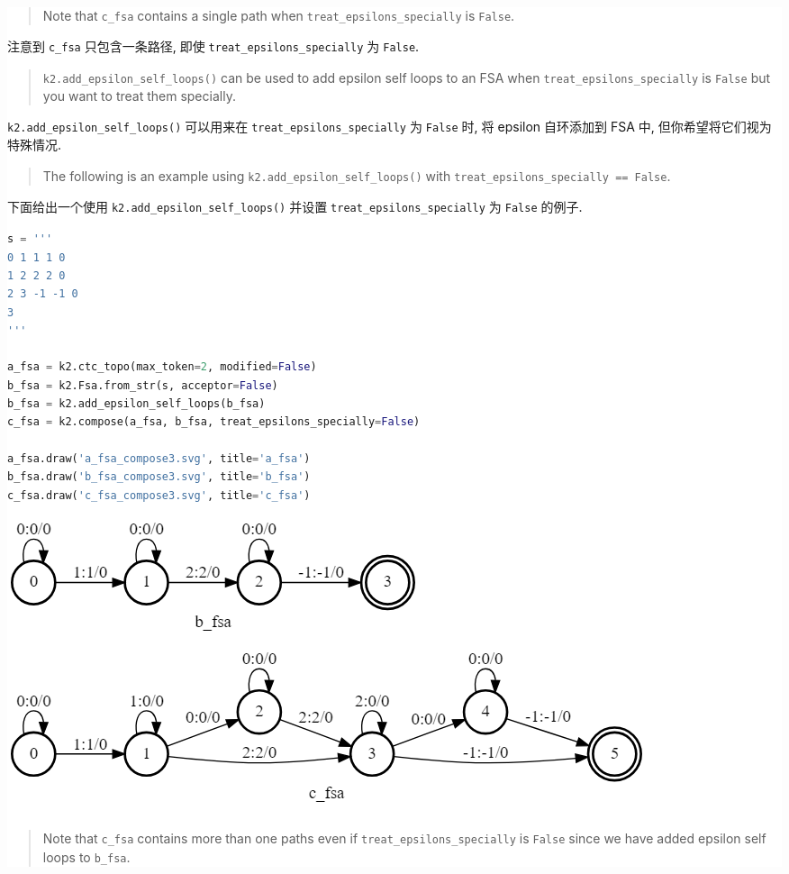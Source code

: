 > Note that `c_fsa` contains a single path when `treat_epsilons_specially` is `False`.

注意到 `c_fsa` 只包含一条路径, 即使 `treat_epsilons_specially` 为 `False`.

> `k2.add_epsilon_self_loops()` can be used to add epsilon self loops to an FSA when `treat_epsilons_specially` is `False` but you want to treat them specially. 

`k2.add_epsilon_self_loops()` 可以用来在 `treat_epsilons_specially` 为 `False` 时, 将 epsilon 自环添加到 FSA 中, 但你希望将它们视为特殊情况.

> The following is an example using `k2.add_epsilon_self_loops()` with `treat_epsilons_specially == False`.

下面给出一个使用 `k2.add_epsilon_self_loops()` 并设置 `treat_epsilons_specially` 为 `False` 的例子.

```python
s = '''
0 1 1 1 0
1 2 2 2 0
2 3 -1 -1 0
3
'''

a_fsa = k2.ctc_topo(max_token=2, modified=False)
b_fsa = k2.Fsa.from_str(s, acceptor=False)
b_fsa = k2.add_epsilon_self_loops(b_fsa)
c_fsa = k2.compose(a_fsa, b_fsa, treat_epsilons_specially=False)

a_fsa.draw('a_fsa_compose3.svg', title='a_fsa')
b_fsa.draw('b_fsa_compose3.svg', title='b_fsa')
c_fsa.draw('c_fsa_compose3.svg', title='c_fsa')
```

![](Images/Tutor_Algo_compose_b3.png)
![](Images/Tutor_Algo_compose_c3.png)

> Note that `c_fsa` contains more than one paths even if `treat_epsilons_specially` is `False` since we have added epsilon self loops to `b_fsa`.
